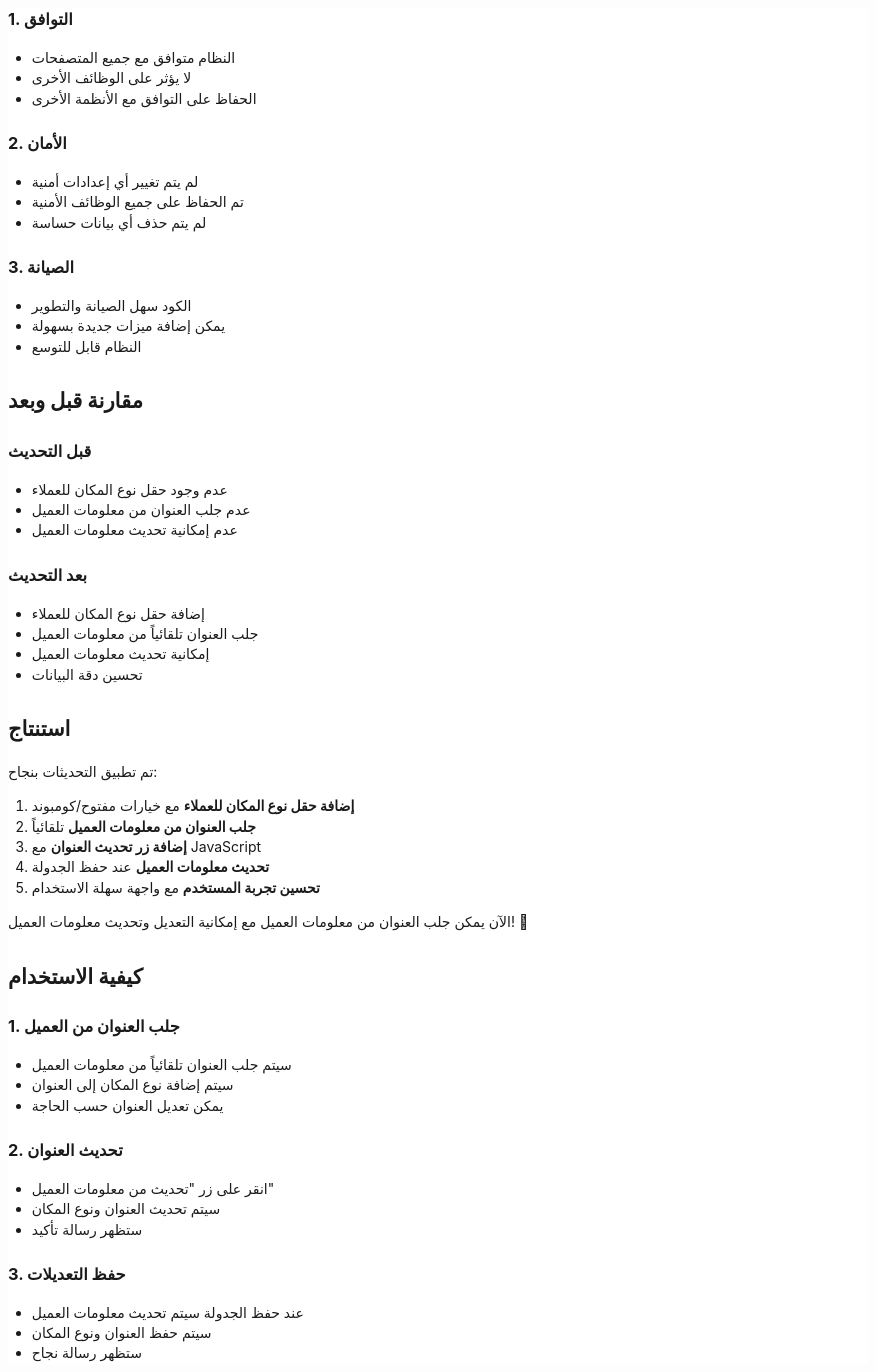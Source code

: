 ### 1. التوافق
- النظام متوافق مع جميع المتصفحات
- لا يؤثر على الوظائف الأخرى
- الحفاظ على التوافق مع الأنظمة الأخرى

### 2. الأمان
- لم يتم تغيير أي إعدادات أمنية
- تم الحفاظ على جميع الوظائف الأمنية
- لم يتم حذف أي بيانات حساسة

### 3. الصيانة
- الكود سهل الصيانة والتطوير
- يمكن إضافة ميزات جديدة بسهولة
- النظام قابل للتوسع

## مقارنة قبل وبعد

### قبل التحديث
- عدم وجود حقل نوع المكان للعملاء
- عدم جلب العنوان من معلومات العميل
- عدم إمكانية تحديث معلومات العميل

### بعد التحديث
- إضافة حقل نوع المكان للعملاء
- جلب العنوان تلقائياً من معلومات العميل
- إمكانية تحديث معلومات العميل
- تحسين دقة البيانات

## استنتاج

تم تطبيق التحديثات بنجاح:

1. **إضافة حقل نوع المكان للعملاء** مع خيارات مفتوح/كومبوند
2. **جلب العنوان من معلومات العميل** تلقائياً
3. **إضافة زر تحديث العنوان** مع JavaScript
4. **تحديث معلومات العميل** عند حفظ الجدولة
5. **تحسين تجربة المستخدم** مع واجهة سهلة الاستخدام

الآن يمكن جلب العنوان من معلومات العميل مع إمكانية التعديل وتحديث معلومات العميل! 🎯

## كيفية الاستخدام

### 1. جلب العنوان من العميل
- سيتم جلب العنوان تلقائياً من معلومات العميل
- سيتم إضافة نوع المكان إلى العنوان
- يمكن تعديل العنوان حسب الحاجة

### 2. تحديث العنوان
- انقر على زر "تحديث من معلومات العميل"
- سيتم تحديث العنوان ونوع المكان
- ستظهر رسالة تأكيد

### 3. حفظ التعديلات
- عند حفظ الجدولة سيتم تحديث معلومات العميل
- سيتم حفظ العنوان ونوع المكان
- ستظهر رسالة نجاح 